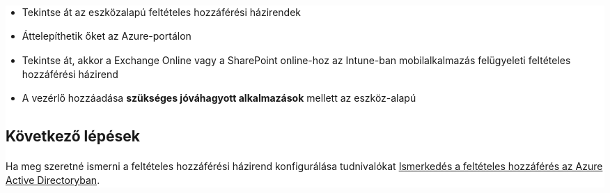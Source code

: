 - Tekintse át az eszközalapú feltételes hozzáférési házirendek

- Áttelepíthetik őket az Azure-portálon 

- Tekintse át, akkor a Exchange Online vagy a SharePoint online-hoz az Intune-ban mobilalkalmazás felügyeleti feltételes hozzáférési házirend

- A vezérlő hozzáadása **szükséges jóváhagyott alkalmazások** mellett az eszköz-alapú 




## <a name="next-steps"></a>Következő lépések

Ha meg szeretné ismerni a feltételes hozzáférési házirend konfigurálása tudnivalókat [Ismerkedés a feltételes hozzáférés az Azure Active Directoryban](active-directory-conditional-access-azure-portal-get-started.md).
